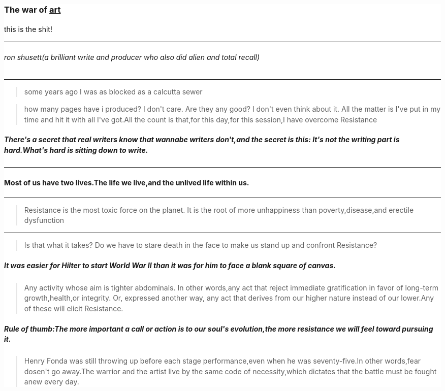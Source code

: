 ### The war of [art](http://www.stevenpressfield.com/the-war-of-art/) 
  this is the shit!

----
###### ron shusett(a brilliant write and producer who also did alien and total recall)
----
> some years ago I was as blocked as a calcutta sewer

> how many pages have i produced? I don't care. Are they any good? I don't even think about it. All the matter is I've put
in my time and hit it with all I've got.All the count is that,for this day,for this session,I have overcome Resistance


##### There's a secret that real writers know that wannabe writers don't,and the secret is this: It's not the writing part is hard.What's hard is sitting down to write.  

----
#### Most of us have two lives.The life we live,and the unlived life within us.

----
> Resistance is the most toxic force on the planet. It is the root of more unhappiness than poverty,disease,and erectile
dysfunction


----
> Is that what it takes? Do we have to stare death in the face to make us stand up and confront Resistance?


##### It was easier for Hilter to start World War II than it was for him to face a blank square of canvas.


> Any activity whose aim is tighter abdominals.  In other words,any act that reject immediate gratification in favor of
long-term growth,health,or integrity. Or, expressed another way, any act that derives from our higher nature instead of
our lower.Any of these will elicit Resistance.


##### Rule of thumb:The more important a call or action is to our soul's evolution,the more resistance we will feel toward pursuing it.

> Henry Fonda was still throwing up before each stage performance,even when he was seventy-five.In other words,fear
dosen't go away.The warrior and the artist live by the same code of necessity,which dictates that the battle must be
fought anew every day.
